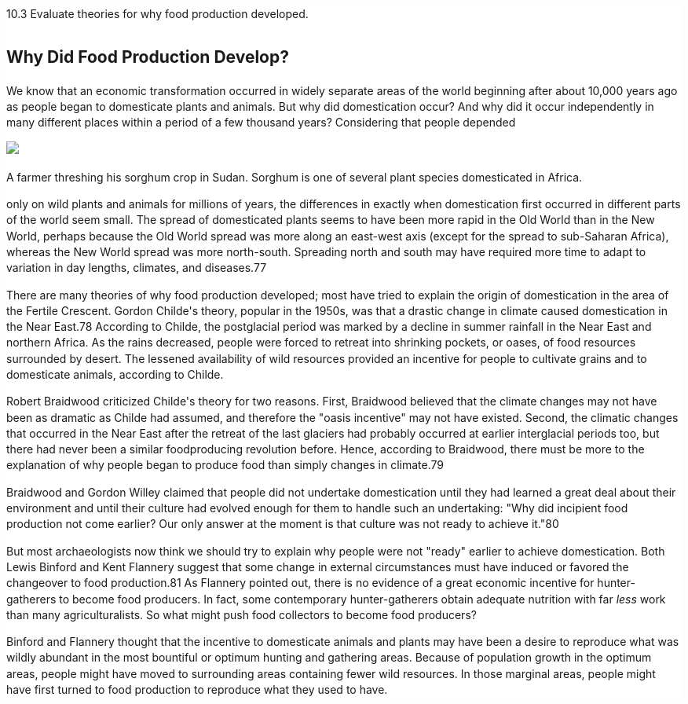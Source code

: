 10.3 Evaluate theories for why food production developed.

## Why Did Food Production Develop?

We know that an economic transformation occurred in widely separate areas of the world beginning after about 10,000 years ago as people began to domesticate plants and animals. But why did domestication occur? And why did it occur independently in many different places within a period of a few thousand years? Considering that people depended

![](_page_18_Picture_5.jpeg)

A farmer threshing his sorghum crop in Sudan. Sorghum is one of several plant species domesticated in Africa.

only on wild plants and animals for millions of years, the differences in exactly when domestication first occurred in different parts of the world seem small. The spread of domesticated plants seems to have been more rapid in the Old World than in the New World, perhaps because the Old World spread was more along an east-west axis (except for the spread to sub-Saharan Africa), whereas the New World spread was more north-south. Spreading north and south may have required more time to adapt to variation in day lengths, climates, and diseases.77

There are many theories of why food production developed; most have tried to explain the origin of domestication in the area of the Fertile Crescent. Gordon Childe's theory, popular in the 1950s, was that a drastic change in climate caused domestication in the Near East.78 According to Childe, the postglacial period was marked by a decline in summer rainfall in the Near East and northern Africa. As the rains decreased, people were forced to retreat into shrinking pockets, or oases, of food resources surrounded by desert. The lessened availability of wild resources provided an incentive for people to cultivate grains and to domesticate animals, according to Childe.

Robert Braidwood criticized Childe's theory for two reasons. First, Braidwood believed that the climate changes may not have been as dramatic as Childe had assumed, and therefore the "oasis incentive" may not have existed. Second, the climatic changes that occurred in the Near East after the retreat of the last glaciers had probably occurred at earlier interglacial periods too, but there had never been a similar foodproducing revolution before. Hence, according to Braidwood, there must be more to the explanation of why people began to produce food than simply changes in climate.79

Braidwood and Gordon Willey claimed that people did not undertake domestication until they had learned a great deal about their environment and until their culture had evolved enough for them to handle such an undertaking: "Why did incipient food production not come earlier? Our only answer at the moment is that culture was not ready to achieve it."80

But most archaeologists now think we should try to explain why people were not "ready" earlier to achieve domestication. Both Lewis Binford and Kent Flannery suggest that some change in external circumstances must have induced or favored the changeover to food production.81 As Flannery pointed out, there is no evidence of a great economic incentive for hunter-gatherers to become food producers. In fact, some contemporary hunter-gatherers obtain adequate nutrition with far *less* work than many agriculturalists. So what might push food collectors to become food producers?

Binford and Flannery thought that the incentive to domesticate animals and plants may have been a desire to reproduce what was wildly abundant in the most bountiful or optimum hunting and gathering areas. Because of population growth in the optimum areas, people might have moved to surrounding areas containing fewer wild resources. In those marginal areas, people might have first turned to food production to reproduce what they used to have.
